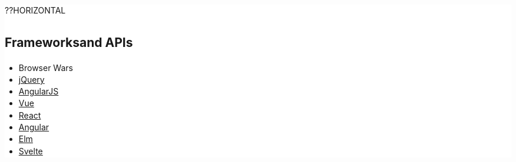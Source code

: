 
??HORIZONTAL
## Frameworksand APIs

* Browser Wars
* [jQuery](https://jquery.com/) 
* [AngularJS](https://angularjs.org/) 
* [Vue](https://vuejs.org/) 
* [React](https://reactjs.org/) 
* [Angular](https://angular.io/) 
* [Elm](https://elm-lang.org/) 
* [Svelte](https://svelte.dev/) 